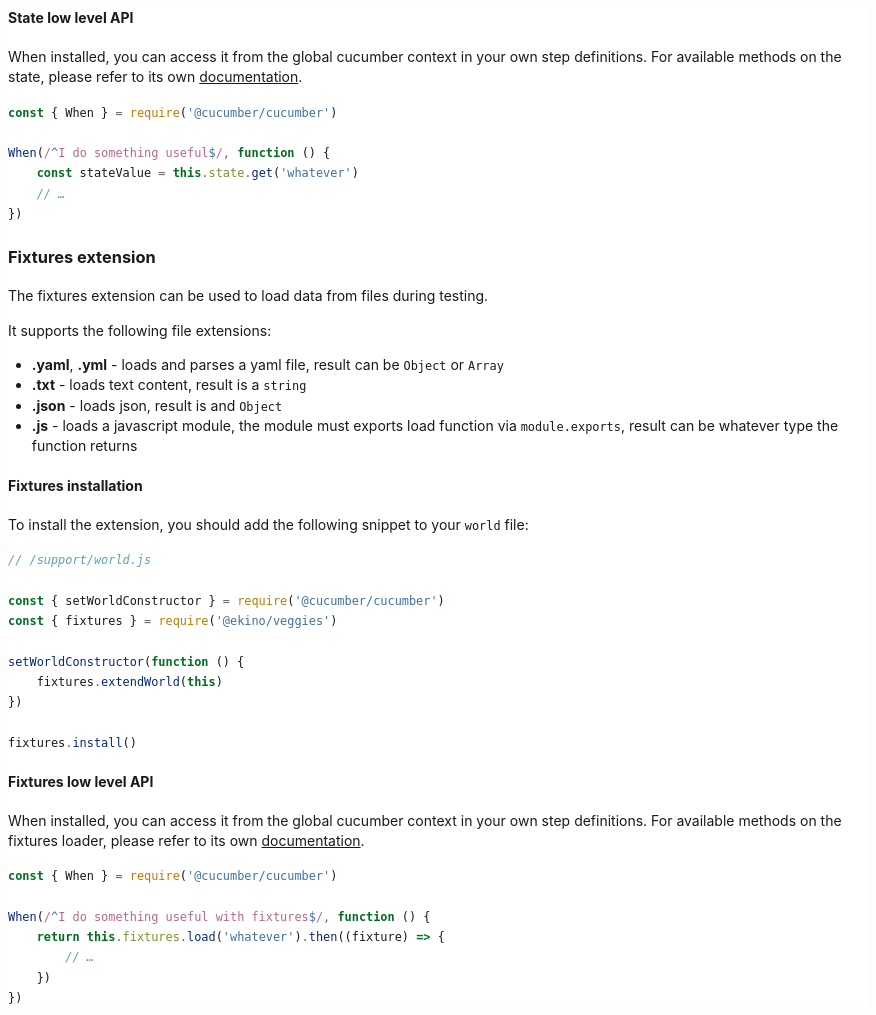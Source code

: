 #### State low level API

When installed, you can access it from the global cucumber context in your own step definitions.
For available methods on the state, please refer to its own
[documentation](https://ekino.github.io/veggies/module-extensions_state_State.html).

```javascript
const { When } = require('@cucumber/cucumber')

When(/^I do something useful$/, function () {
    const stateValue = this.state.get('whatever')
    // …
})
```

### Fixtures extension

The fixtures extension can be used to load data from files during testing.

It supports the following file extensions:

- **.yaml**, **.yml** - loads and parses a yaml file, result can be `Object` or `Array`
- **.txt** - loads text content, result is a `string`
- **.json** - loads json, result is and `Object`
- **.js** - loads a javascript module, the module must exports load function via `module.exports`,
  result can be whatever type the function returns

#### Fixtures installation

To install the extension, you should add the following snippet to your `world` file:

```javascript
// /support/world.js

const { setWorldConstructor } = require('@cucumber/cucumber')
const { fixtures } = require('@ekino/veggies')

setWorldConstructor(function () {
    fixtures.extendWorld(this)
})

fixtures.install()
```

#### Fixtures low level API

When installed, you can access it from the global cucumber context in your own step definitions.
For available methods on the fixtures loader, please refer to its own
[documentation](https://ekino.github.io/veggies/module-extensions_fixtures_FixturesLoader.html).

```javascript
const { When } = require('@cucumber/cucumber')

When(/^I do something useful with fixtures$/, function () {
    return this.fixtures.load('whatever').then((fixture) => {
        // …
    })
})
```
